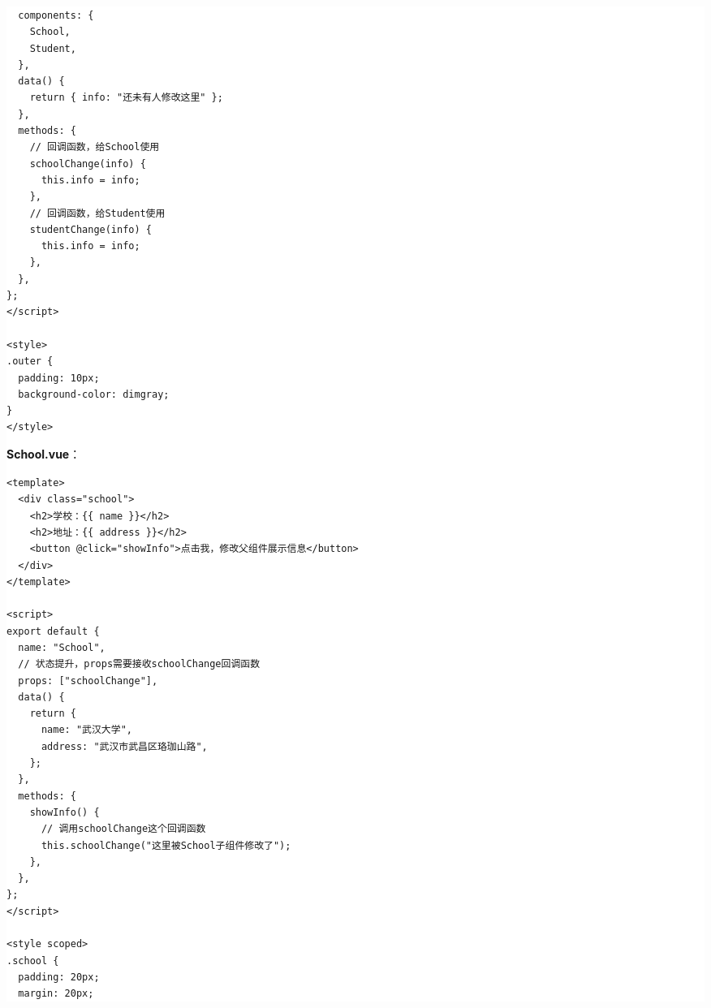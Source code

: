 ```vue
  components: {
    School,
    Student,
  },
  data() {
    return { info: "还未有人修改这里" };
  },
  methods: {
    // 回调函数，给School使用
    schoolChange(info) {
      this.info = info;
    },
    // 回调函数，给Student使用
    studentChange(info) {
      this.info = info;
    },
  },
};
</script>

<style>
.outer {
  padding: 10px;
  background-color: dimgray;
}
</style>
```



**School.vue**：

```vue
<template>
  <div class="school">
    <h2>学校：{{ name }}</h2>
    <h2>地址：{{ address }}</h2>
    <button @click="showInfo">点击我，修改父组件展示信息</button>
  </div>
</template>

<script>
export default {
  name: "School",
  // 状态提升，props需要接收schoolChange回调函数
  props: ["schoolChange"],
  data() {
    return {
      name: "武汉大学",
      address: "武汉市武昌区珞珈山路",
    };
  },
  methods: {
    showInfo() {
      // 调用schoolChange这个回调函数
      this.schoolChange("这里被School子组件修改了");
    },
  },
};
</script>

<style scoped>
.school {
  padding: 20px;
  margin: 20px;
```